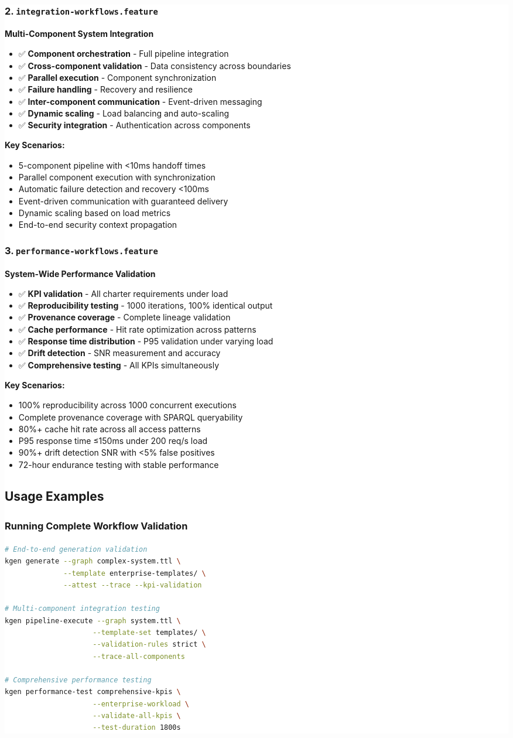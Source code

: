 ### 2. `integration-workflows.feature`
**Multi-Component System Integration**

- ✅ **Component orchestration** - Full pipeline integration
- ✅ **Cross-component validation** - Data consistency across boundaries
- ✅ **Parallel execution** - Component synchronization
- ✅ **Failure handling** - Recovery and resilience
- ✅ **Inter-component communication** - Event-driven messaging
- ✅ **Dynamic scaling** - Load balancing and auto-scaling
- ✅ **Security integration** - Authentication across components

**Key Scenarios:**
- 5-component pipeline with <10ms handoff times
- Parallel component execution with synchronization
- Automatic failure detection and recovery <100ms
- Event-driven communication with guaranteed delivery
- Dynamic scaling based on load metrics
- End-to-end security context propagation

### 3. `performance-workflows.feature`
**System-Wide Performance Validation**

- ✅ **KPI validation** - All charter requirements under load
- ✅ **Reproducibility testing** - 1000 iterations, 100% identical output
- ✅ **Provenance coverage** - Complete lineage validation
- ✅ **Cache performance** - Hit rate optimization across patterns
- ✅ **Response time distribution** - P95 validation under varying load
- ✅ **Drift detection** - SNR measurement and accuracy
- ✅ **Comprehensive testing** - All KPIs simultaneously

**Key Scenarios:**
- 100% reproducibility across 1000 concurrent executions
- Complete provenance coverage with SPARQL queryability
- 80%+ cache hit rate across all access patterns
- P95 response time ≤150ms under 200 req/s load
- 90%+ drift detection SNR with <5% false positives
- 72-hour endurance testing with stable performance

## Usage Examples

### Running Complete Workflow Validation
```bash
# End-to-end generation validation
kgen generate --graph complex-system.ttl \
              --template enterprise-templates/ \
              --attest --trace --kpi-validation

# Multi-component integration testing
kgen pipeline-execute --graph system.ttl \
                     --template-set templates/ \
                     --validation-rules strict \
                     --trace-all-components

# Comprehensive performance testing
kgen performance-test comprehensive-kpis \
                     --enterprise-workload \
                     --validate-all-kpis \
                     --test-duration 1800s
```
